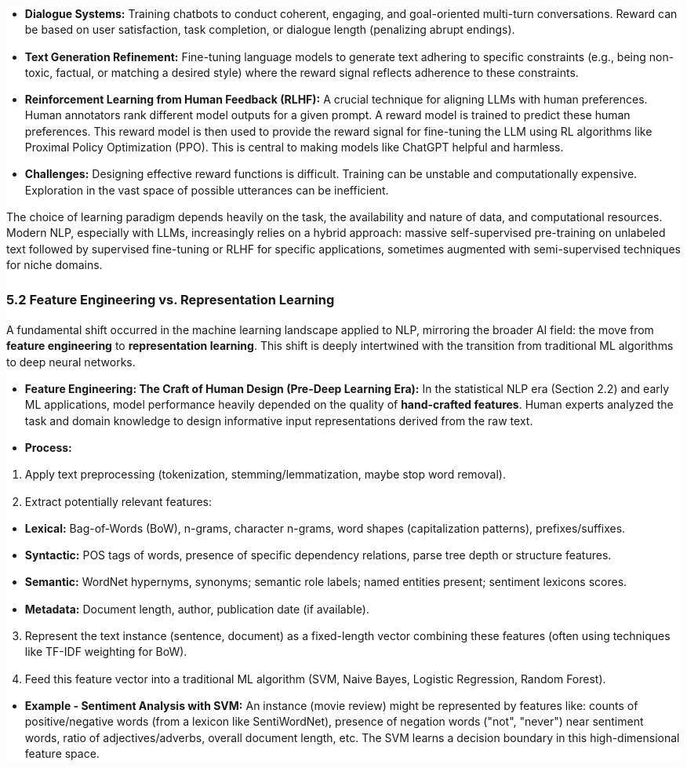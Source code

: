 *   **Dialogue Systems:** Training chatbots to conduct coherent, engaging, and goal-oriented multi-turn conversations. Reward can be based on user satisfaction, task completion, or dialogue length (penalizing abrupt endings).

*   **Text Generation Refinement:** Fine-tuning language models to generate text adhering to specific constraints (e.g., being non-toxic, factual, or matching a desired style) where the reward signal reflects adherence to these constraints.

*   **Reinforcement Learning from Human Feedback (RLHF):** A crucial technique for aligning LLMs with human preferences. Human annotators rank different model outputs for a given prompt. A reward model is trained to predict these human preferences. This reward model is then used to provide the reward signal for fine-tuning the LLM using RL algorithms like Proximal Policy Optimization (PPO). This is central to making models like ChatGPT helpful and harmless.

*   **Challenges:** Designing effective reward functions is difficult. Training can be unstable and computationally expensive. Exploration in the vast space of possible utterances can be inefficient.

The choice of learning paradigm depends heavily on the task, the availability and nature of data, and computational resources. Modern NLP, especially with LLMs, increasingly relies on a hybrid approach: massive self-supervised pre-training on unlabeled text followed by supervised fine-tuning or RLHF for specific applications, sometimes augmented with semi-supervised techniques for niche domains.

### 5.2 Feature Engineering vs. Representation Learning

A fundamental shift occurred in the machine learning landscape applied to NLP, mirroring the broader AI field: the move from **feature engineering** to **representation learning**. This shift is deeply intertwined with the transition from traditional ML algorithms to deep neural networks.

*   **Feature Engineering: The Craft of Human Design (Pre-Deep Learning Era):** In the statistical NLP era (Section 2.2) and early ML applications, model performance heavily depended on the quality of **hand-crafted features**. Human experts analyzed the task and domain knowledge to design informative input representations derived from the raw text.

*   **Process:**

1.  Apply text preprocessing (tokenization, stemming/lemmatization, maybe stop word removal).

2.  Extract potentially relevant features:

*   **Lexical:** Bag-of-Words (BoW), n-grams, character n-grams, word shapes (capitalization patterns), prefixes/suffixes.

*   **Syntactic:** POS tags of words, presence of specific dependency relations, parse tree depth or structure features.

*   **Semantic:** WordNet hypernyms, synonyms; semantic role labels; named entities present; sentiment lexicons scores.

*   **Metadata:** Document length, author, publication date (if available).

3.  Represent the text instance (sentence, document) as a fixed-length vector combining these features (often using techniques like TF-IDF weighting for BoW).

4.  Feed this feature vector into a traditional ML algorithm (SVM, Naive Bayes, Logistic Regression, Random Forest).

*   **Example - Sentiment Analysis with SVM:** An instance (movie review) might be represented by features like: counts of positive/negative words (from a lexicon like SentiWordNet), presence of negation words ("not", "never") near sentiment words, ratio of adjectives/adverbs, overall document length, etc. The SVM learns a decision boundary in this high-dimensional feature space.
